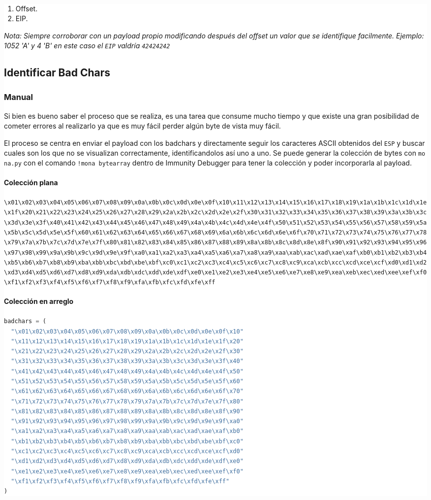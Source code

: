 1. Offset.
2. EIP.

*Nota: Siempre corroborar con un payload propio modificando después del offset un valor que se identifique facilmente. Ejemplo: 1052 'A' y 4 'B' en este caso el `EIP` valdría `42424242`*

## Identificar Bad Chars

### Manual

Si bien es bueno saber el proceso que se realiza, es una tarea que consume mucho tiempo y que existe una gran posibilidad de cometer errores al realizarlo ya que es muy fácil perder algún byte de vista muy fácil.

El proceso se centra en enviar el payload con los badchars y directamente seguir los caracteres ASCII obtenidos del `ESP` y buscar cuales son los que no se visualizan correctamente, identificandolos así uno a uno. Se puede generar la colección de bytes con `mona.py` con el comando `!mona bytearray` dentro de Immunity Debugger para tener la colección y poder incorporarla al payload.

#### Colección plana

`\x01\x02\x03\x04\x05\x06\x07\x08\x09\x0a\x0b\x0c\x0d\x0e\x0f\x10\x11\x12\x13\x14\x15\x16\x17\x18\x19\x1a\x1b\x1c\x1d\x1e\x1f\x20\x21\x22\x23\x24\x25\x26\x27\x28\x29\x2a\x2b\x2c\x2d\x2e\x2f\x30\x31\x32\x33\x34\x35\x36\x37\x38\x39\x3a\x3b\x3c\x3d\x3e\x3f\x40\x41\x42\x43\x44\x45\x46\x47\x48\x49\x4a\x4b\x4c\x4d\x4e\x4f\x50\x51\x52\x53\x54\x55\x56\x57\x58\x59\x5a\x5b\x5c\x5d\x5e\x5f\x60\x61\x62\x63\x64\x65\x66\x67\x68\x69\x6a\x6b\x6c\x6d\x6e\x6f\x70\x71\x72\x73\x74\x75\x76\x77\x78\x79\x7a\x7b\x7c\x7d\x7e\x7f\x80\x81\x82\x83\x84\x85\x86\x87\x88\x89\x8a\x8b\x8c\x8d\x8e\x8f\x90\x91\x92\x93\x94\x95\x96\x97\x98\x99\x9a\x9b\x9c\x9d\x9e\x9f\xa0\xa1\xa2\xa3\xa4\xa5\xa6\xa7\xa8\xa9\xaa\xab\xac\xad\xae\xaf\xb0\xb1\xb2\xb3\xb4\xb5\xb6\xb7\xb8\xb9\xba\xbb\xbc\xbd\xbe\xbf\xc0\xc1\xc2\xc3\xc4\xc5\xc6\xc7\xc8\xc9\xca\xcb\xcc\xcd\xce\xcf\xd0\xd1\xd2\xd3\xd4\xd5\xd6\xd7\xd8\xd9\xda\xdb\xdc\xdd\xde\xdf\xe0\xe1\xe2\xe3\xe4\xe5\xe6\xe7\xe8\xe9\xea\xeb\xec\xed\xee\xef\xf0\xf1\xf2\xf3\xf4\xf5\xf6\xf7\xf8\xf9\xfa\xfb\xfc\xfd\xfe\xff`

#### Colección en arreglo

```python
badchars = (
  "\x01\x02\x03\x04\x05\x06\x07\x08\x09\x0a\x0b\x0c\x0d\x0e\x0f\x10"
  "\x11\x12\x13\x14\x15\x16\x17\x18\x19\x1a\x1b\x1c\x1d\x1e\x1f\x20"
  "\x21\x22\x23\x24\x25\x26\x27\x28\x29\x2a\x2b\x2c\x2d\x2e\x2f\x30"
  "\x31\x32\x33\x34\x35\x36\x37\x38\x39\x3a\x3b\x3c\x3d\x3e\x3f\x40"
  "\x41\x42\x43\x44\x45\x46\x47\x48\x49\x4a\x4b\x4c\x4d\x4e\x4f\x50"
  "\x51\x52\x53\x54\x55\x56\x57\x58\x59\x5a\x5b\x5c\x5d\x5e\x5f\x60"
  "\x61\x62\x63\x64\x65\x66\x67\x68\x69\x6a\x6b\x6c\x6d\x6e\x6f\x70"
  "\x71\x72\x73\x74\x75\x76\x77\x78\x79\x7a\x7b\x7c\x7d\x7e\x7f\x80"
  "\x81\x82\x83\x84\x85\x86\x87\x88\x89\x8a\x8b\x8c\x8d\x8e\x8f\x90"
  "\x91\x92\x93\x94\x95\x96\x97\x98\x99\x9a\x9b\x9c\x9d\x9e\x9f\xa0"
  "\xa1\xa2\xa3\xa4\xa5\xa6\xa7\xa8\xa9\xaa\xab\xac\xad\xae\xaf\xb0"
  "\xb1\xb2\xb3\xb4\xb5\xb6\xb7\xb8\xb9\xba\xbb\xbc\xbd\xbe\xbf\xc0"
  "\xc1\xc2\xc3\xc4\xc5\xc6\xc7\xc8\xc9\xca\xcb\xcc\xcd\xce\xcf\xd0"
  "\xd1\xd2\xd3\xd4\xd5\xd6\xd7\xd8\xd9\xda\xdb\xdc\xdd\xde\xdf\xe0"
  "\xe1\xe2\xe3\xe4\xe5\xe6\xe7\xe8\xe9\xea\xeb\xec\xed\xee\xef\xf0"
  "\xf1\xf2\xf3\xf4\xf5\xf6\xf7\xf8\xf9\xfa\xfb\xfc\xfd\xfe\xff"
)
```
